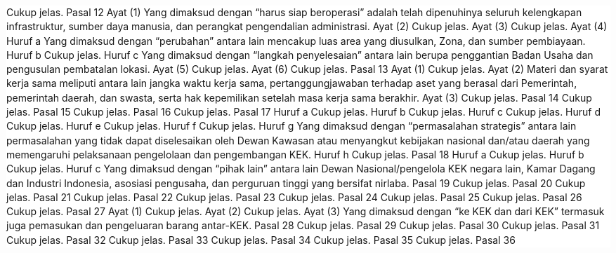 Cukup jelas.
Pasal 12
Ayat (1) Yang dimaksud dengan “harus siap beroperasi” adalah telah dipenuhinya seluruh kelengkapan infrastruktur, sumber daya manusia, dan perangkat pengendalian administrasi. Ayat (2) Cukup jelas. Ayat (3) Cukup jelas. Ayat (4) Huruf a Yang dimaksud dengan “perubahan” antara lain mencakup luas area yang diusulkan, Zona, dan sumber pembiayaan. Huruf b Cukup jelas. Huruf c Yang dimaksud dengan “langkah penyelesaian” antara lain berupa penggantian Badan Usaha dan pengusulan pembatalan lokasi. Ayat (5) Cukup jelas. Ayat (6) Cukup jelas.
Pasal 13
Ayat (1) Cukup jelas. Ayat (2) Materi dan syarat kerja sama meliputi antara lain jangka waktu kerja sama, pertanggungjawaban terhadap aset yang berasal dari Pemerintah, pemerintah daerah, dan swasta, serta hak kepemilikan setelah masa kerja sama berakhir. Ayat (3) Cukup jelas.
Pasal 14
Cukup jelas.
Pasal 15
Cukup jelas.
Pasal 16
Cukup jelas.
Pasal 17
Huruf a Cukup jelas. Huruf b Cukup jelas. Huruf c Cukup jelas. Huruf d Cukup jelas. Huruf e Cukup jelas. Huruf f Cukup jelas. Huruf g Yang dimaksud dengan “permasalahan strategis” antara lain permasalahan yang tidak dapat diselesaikan oleh Dewan Kawasan atau menyangkut kebijakan nasional dan/atau daerah yang memengaruhi pelaksanaan pengelolaan dan pengembangan KEK. Huruf h Cukup jelas.
Pasal 18
Huruf a Cukup jelas. Huruf b Cukup jelas. Huruf c Yang dimaksud dengan “pihak lain” antara lain Dewan Nasional/pengelola KEK negara lain, Kamar Dagang dan Industri Indonesia, asosiasi pengusaha, dan perguruan tinggi yang bersifat nirlaba.
Pasal 19
Cukup jelas.
Pasal 20
Cukup jelas.
Pasal 21
Cukup jelas.
Pasal 22
Cukup jelas.
Pasal 23
Cukup jelas.
Pasal 24
Cukup jelas.
Pasal 25
Cukup jelas.
Pasal 26
Cukup jelas.
Pasal 27
Ayat (1) Cukup jelas. Ayat (2) Cukup jelas. Ayat (3) Yang dimaksud dengan “ke KEK dan dari KEK” termasuk juga pemasukan dan pengeluaran barang antar-KEK.
Pasal 28
Cukup jelas.
Pasal 29
Cukup jelas.
Pasal 30
Cukup jelas.
Pasal 31
Cukup jelas.
Pasal 32
Cukup jelas.
Pasal 33
Cukup jelas.
Pasal 34
Cukup jelas.
Pasal 35
Cukup jelas.
Pasal 36